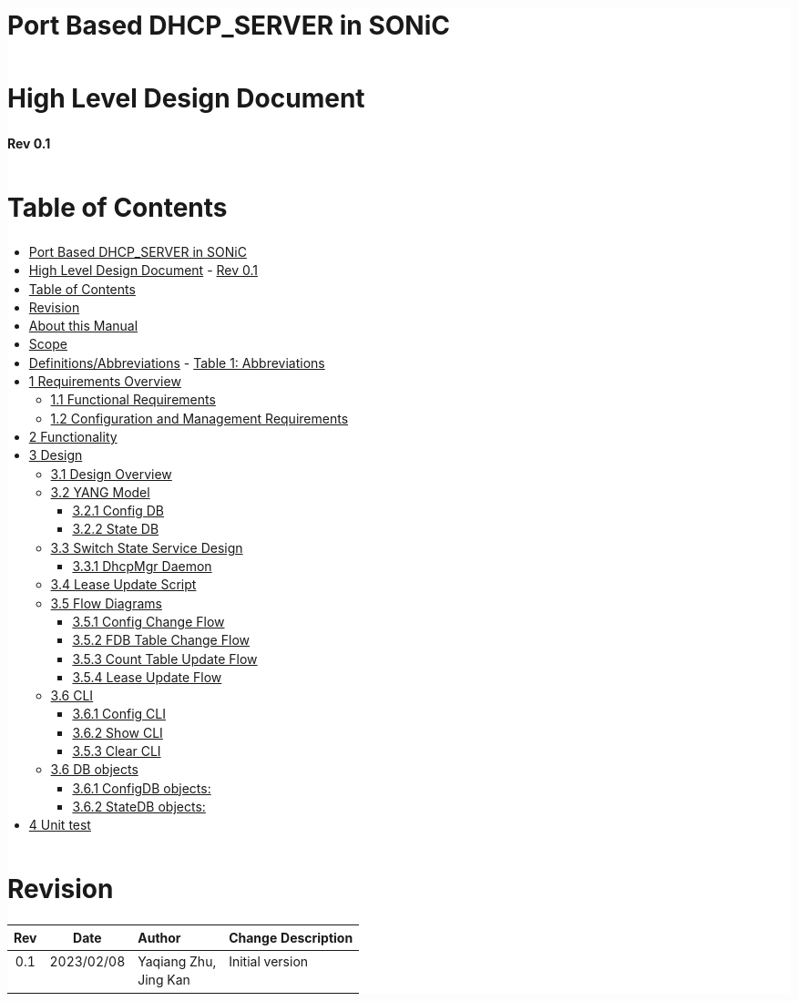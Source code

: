 # Port Based DHCP_SERVER in SONiC
# High Level Design Document
#### Rev 0.1

# Table of Contents
- [Port Based DHCP\_SERVER in SONiC](#port-based-dhcp_server-in-sonic)
- [High Level Design Document](#high-level-design-document)
      - [Rev 0.1](#rev-01)
- [Table of Contents](#table-of-contents)
- [Revision](#revision)
- [About this Manual](#about-this-manual)
- [Scope](#scope)
- [Definitions/Abbreviations](#definitionsabbreviations)
          - [Table 1: Abbreviations](#table-1-abbreviations)
- [1 Requirements Overview](#1-requirements-overview)
  - [1.1 Functional Requirements](#11-functional-requirements)
  - [1.2 Configuration and Management Requirements](#12-configuration-and-management-requirements)
- [2 Functionality](#2-functionality)
- [3 Design](#3-design)
  - [3.1 Design Overview](#31-design-overview)
  - [3.2 YANG Model](#32-yang-model)
    - [3.2.1 Config DB](#321-config-db)
    - [3.2.2 State DB](#322-state-db)
  - [3.3 Switch State Service Design](#33-switch-state-service-design)
    - [3.3.1 DhcpMgr Daemon](#331-dhcpmgr-daemon)
  - [3.4 Lease Update Script](#34-lease-update-script)
  - [3.5 Flow Diagrams](#35-flow-diagrams)
    - [3.5.1 Config Change Flow](#351-config-change-flow)
    - [3.5.2 FDB Table Change Flow](#352-fdb-table-change-flow)
    - [3.5.3 Count Table Update Flow](#353-count-table-update-flow)
    - [3.5.4 Lease Update Flow](#354-lease-update-flow)
  - [3.6 CLI](#36-cli)
    - [3.6.1 Config CLI](#361-config-cli)
    - [3.6.2 Show CLI](#362-show-cli)
    - [3.5.3 Clear CLI](#353-clear-cli)
  - [3.6 DB objects](#36-db-objects)
    - [3.6.1 ConfigDB objects:](#361-configdb-objects)
    - [3.6.2 StateDB objects:](#362-statedb-objects)
- [4 Unit test](#4-unit-test)

# Revision

| Rev |     Date    |       Author       | Change Description                  |
|:---:|:-----------:|:-------------------|:-----------------------------------|
| 0.1 |  2023/02/08 | Yaqiang Zhu, <br> Jing Kan       | Initial version                     |
